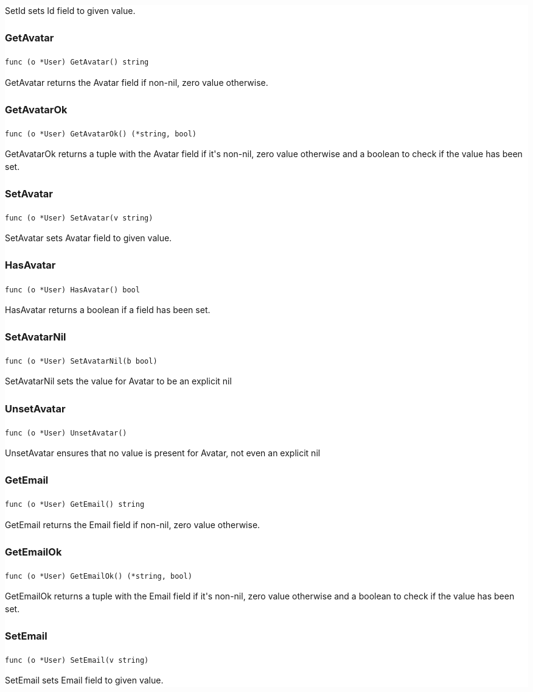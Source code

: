 SetId sets Id field to given value.


### GetAvatar

`func (o *User) GetAvatar() string`

GetAvatar returns the Avatar field if non-nil, zero value otherwise.

### GetAvatarOk

`func (o *User) GetAvatarOk() (*string, bool)`

GetAvatarOk returns a tuple with the Avatar field if it's non-nil, zero value otherwise
and a boolean to check if the value has been set.

### SetAvatar

`func (o *User) SetAvatar(v string)`

SetAvatar sets Avatar field to given value.

### HasAvatar

`func (o *User) HasAvatar() bool`

HasAvatar returns a boolean if a field has been set.

### SetAvatarNil

`func (o *User) SetAvatarNil(b bool)`

 SetAvatarNil sets the value for Avatar to be an explicit nil

### UnsetAvatar
`func (o *User) UnsetAvatar()`

UnsetAvatar ensures that no value is present for Avatar, not even an explicit nil
### GetEmail

`func (o *User) GetEmail() string`

GetEmail returns the Email field if non-nil, zero value otherwise.

### GetEmailOk

`func (o *User) GetEmailOk() (*string, bool)`

GetEmailOk returns a tuple with the Email field if it's non-nil, zero value otherwise
and a boolean to check if the value has been set.

### SetEmail

`func (o *User) SetEmail(v string)`

SetEmail sets Email field to given value.
